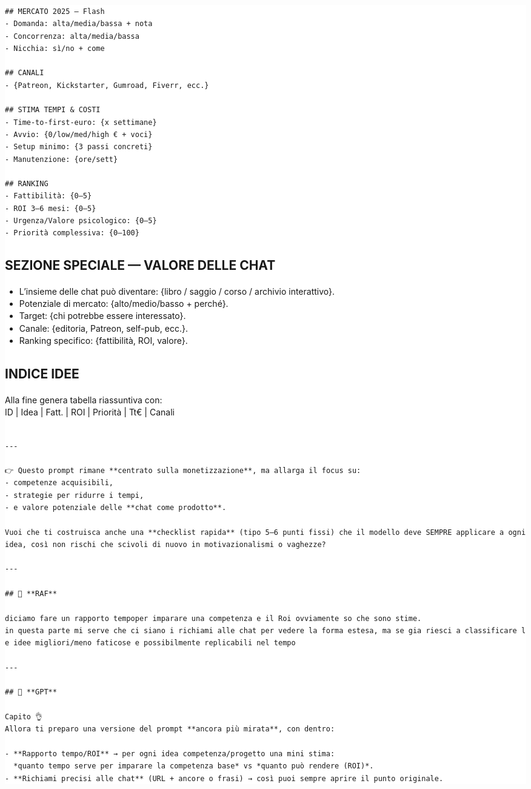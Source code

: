 ```
## MERCATO 2025 — Flash
- Domanda: alta/media/bassa + nota
- Concorrenza: alta/media/bassa
- Nicchia: sì/no + come

## CANALI
- {Patreon, Kickstarter, Gumroad, Fiverr, ecc.}

## STIMA TEMPI & COSTI
- Time-to-first-euro: {x settimane}
- Avvio: {0/low/med/high € + voci}
- Setup minimo: {3 passi concreti}
- Manutenzione: {ore/sett}

## RANKING
- Fattibilità: {0–5}
- ROI 3–6 mesi: {0–5}
- Urgenza/Valore psicologico: {0–5}
- Priorità complessiva: {0–100}
```

## SEZIONE SPECIALE — VALORE DELLE CHAT
- L’insieme delle chat può diventare: {libro / saggio / corso / archivio interattivo}.  
- Potenziale di mercato: {alto/medio/basso + perché}.  
- Target: {chi potrebbe essere interessato}.  
- Canale: {editoria, Patreon, self-pub, ecc.}.  
- Ranking specifico: {fattibilità, ROI, valore}.  

## INDICE IDEE
Alla fine genera tabella riassuntiva con:  
ID | Idea | Fatt. | ROI | Priorità | Tt€ | Canali
```

---

👉 Questo prompt rimane **centrato sulla monetizzazione**, ma allarga il focus su:  
- competenze acquisibili,  
- strategie per ridurre i tempi,  
- e valore potenziale delle **chat come prodotto**.  

Vuoi che ti costruisca anche una **checklist rapida** (tipo 5–6 punti fissi) che il modello deve SEMPRE applicare a ogni idea, così non rischi che scivoli di nuovo in motivazionalismi o vaghezze?

---

## 👤 **RAF**

diciamo fare un rapporto tempoper imparare una competenza e il Roi ovviamente so che sono stime.
in questa parte mi serve che ci siano i richiami alle chat per vedere la forma estesa, ma se gia riesci a classificare le idee migliori/meno faticose e possibilmente replicabili nel tempo

---

## 🤖 **GPT**

Capito 👌  
Allora ti preparo una versione del prompt **ancora più mirata**, con dentro:

- **Rapporto tempo/ROI** → per ogni idea competenza/progetto una mini stima:  
  *quanto tempo serve per imparare la competenza base* vs *quanto può rendere (ROI)*.  
- **Richiami precisi alle chat** (URL + ancore o frasi) → così puoi sempre aprire il punto originale.  
```